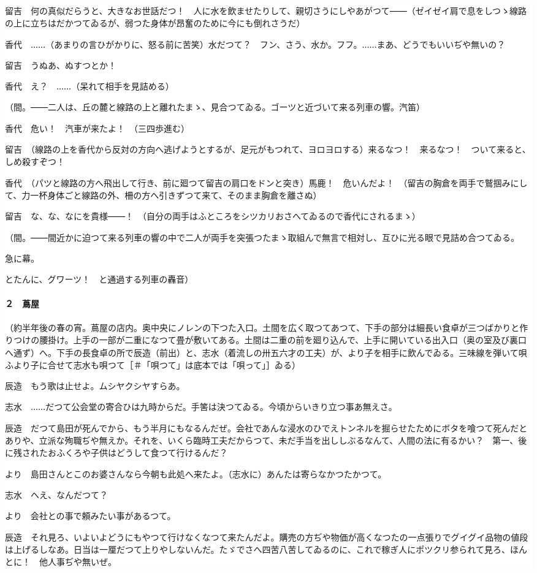 

留吉　何の真似だらうと、大きなお世話だつ！　人に水を飲ませたりして、親切さうにしやあがつて――（ゼイゼイ肩で息をしつゝ線路の上に立ちはだかつてゐるが、弱つた身体が昂奮のために今にも倒れさうだ）

香代　……（あまりの言ひがかりに、怒る前に苦笑）水だつて？　フン、さう、水か。フフ。……まあ、どうでもいいぢや無いの？

留吉　うぬあ、ぬすつとか！

香代　え？　……（呆れて相手を見詰める）


（間。――二人は、丘の麓と線路の上と離れたまゝ、見合つてゐる。ゴーツと近づいて来る列車の響。汽笛）



香代　危い！　汽車が来たよ！　（三四歩進む）

留吉　（線路の上を香代から反対の方向へ逃げようとするが、足元がもつれて、ヨロヨロする）来るなつ！　来るなつ！　ついて来ると、しめ殺すぞつ！

香代　（パツと線路の方へ飛出して行き、前に廻つて留吉の肩口をドンと突き）馬鹿！　危いんだよ！　（留吉の胸倉を両手で鷲掴みにして、力一杯身体ごと線路の外、柵の方へ引きずつて来て、そのまま胸倉を離さぬ）

留吉　な、な、なにを貴様――！　（自分の両手はふところをシツカリおさへてゐるので香代にされるまゝ）


（間。――間近かに迫つて来る列車の響の中で二人が両手を突張つたまゝ取組んで無言で相対し、互ひに光る眼で見詰め合つてゐる。



急に幕。



とたんに、グワーツ！　と通過する列車の轟音）







#### ２　蔦屋







（約半年後の春の宵。蔦屋の店内。奥中央にノレンの下つた入口。土間を広く取つてあつて、下手の部分は細長い食卓が三つばかりと作りつけの腰掛け。上手の一部が二重になつて畳が敷いてある。土間は二重の前を廻り込んで、上手に開いている出入口（奥の室及び裏口へ通ず）へ。下手の長食卓の所で辰造（前出）と、志水（着流しの卅五六才の工夫）が、より子を相手に飲んでゐる。三味線を弾いて唄ふより子に合せて志水も唄つて［＃「唄つて」は底本では「唄って」］ゐる）





辰造　もう歌は止せよ。ムシヤクシヤすらあ。

志水　……だつて公会堂の寄合ひは九時からだ。手筈は決つてゐる。今頃からいきり立つ事あ無えさ。

辰造　だつて島田が死んでから、もう半月にもなるんだぜ。会社であんな浸水のひでえトンネルを掘らせたためにボタを喰つて死んだとありや、立派な殉職ぢや無えか。それを、いくら臨時工夫だからつて、未だ手当を出ししぶるなんて、人間の法に有るかい？　第一、後に残されたおふくろや子供はどうして食つて行けるんだ？

より　島田さんとこのお婆さんなら今朝も此処へ来たよ。（志水に）あんたは寄らなかつたかつて。

志水　へえ、なんだつて？

より　会社との事で頼みたい事があるつて。

辰造　それ見ろ、いよいよどうにもやつて行けなくなつて来たんだよ。購売の方ぢや物価が高くなつたの一点張りでグイグイ品物の値段は上げるしなあ。日当は一厘だつて上りやしないんだ。たゞでさへ四苦八苦してゐるのに、これで稼ぎ人にポツクリ参られて見ろ、ほんとに！　他人事ぢや無いぜ。
